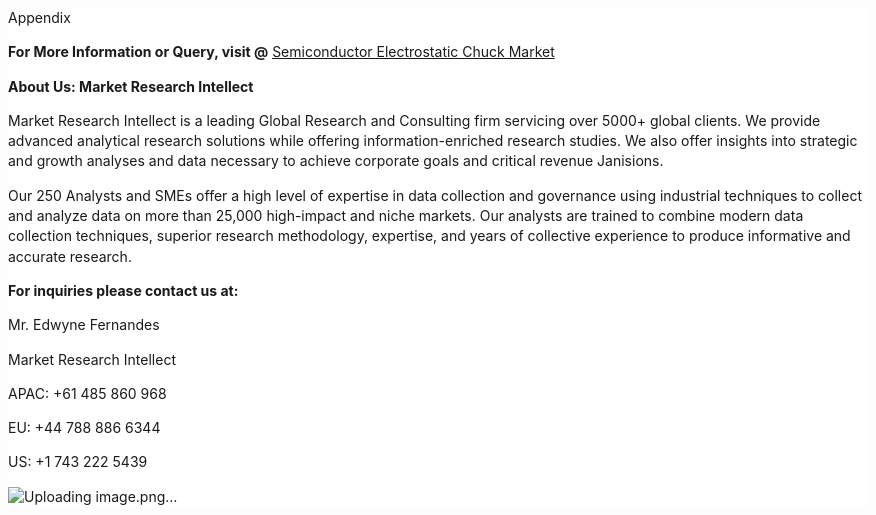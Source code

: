 Appendix</span></em></p><p><span class="font-[700]"><strong>For More Information or Query, visit&nbsp;@</strong>&nbsp;</span><span class="font-[700]"><a href="https://www.marketresearchintellect.com/product/semiconductor-electrostatic-chuck-market-size-and-forecast/?utm_source=Linkedin&utm_medium=858" target="_blank" data-tracking-control-name="article-ssr-frontend-pulse_little-text-block" data-tracking-will-navigate="" data-test-link="">Semiconductor Electrostatic Chuck Market</a></span></p><p><strong><span class="font-[700]">About Us: Market Research Intellect</span></strong></p><p><span class="">Market Research Intellect is a leading Global Research and Consulting firm servicing over 5000+ global clients. We provide advanced analytical research solutions while offering information-enriched research studies.&nbsp;</span>We also offer insights into strategic and growth analyses and data necessary to achieve corporate goals and critical revenue Janisions.</p><p><span class="">Our 250 Analysts and SMEs offer a high level of expertise in data collection and governance using industrial techniques to collect and analyze data on more than 25,000 high-impact and niche markets. Our analysts are trained to combine modern data collection techniques, superior research methodology, expertise, and years of collective experience to produce informative and accurate research.</span></p><p><strong>For inquiries please contact us at:</strong></p><p>Mr. Edwyne Fernandes</p><p>Market Research Intellect</p><p>APAC: +61 485 860 968</p><p>EU: +44 788 886 6344</p><p>US: +1 743 222 5439</p>
![Uploading image.png…]()

